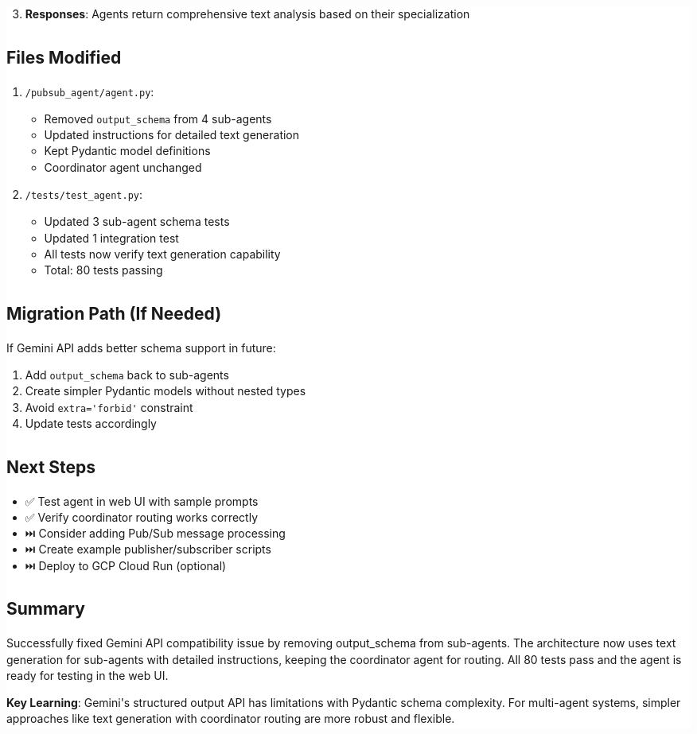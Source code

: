 3. **Responses**: Agents return comprehensive text analysis based on their specialization

## Files Modified

1. `/pubsub_agent/agent.py`:
   - Removed `output_schema` from 4 sub-agents
   - Updated instructions for detailed text generation
   - Kept Pydantic model definitions
   - Coordinator agent unchanged

2. `/tests/test_agent.py`:
   - Updated 3 sub-agent schema tests
   - Updated 1 integration test
   - All tests now verify text generation capability
   - Total: 80 tests passing

## Migration Path (If Needed)

If Gemini API adds better schema support in future:

1. Add `output_schema` back to sub-agents
2. Create simpler Pydantic models without nested types
3. Avoid `extra='forbid'` constraint
4. Update tests accordingly

## Next Steps

- ✅ Test agent in web UI with sample prompts
- ✅ Verify coordinator routing works correctly
- ⏭️ Consider adding Pub/Sub message processing
- ⏭️ Create example publisher/subscriber scripts
- ⏭️ Deploy to GCP Cloud Run (optional)

## Summary

Successfully fixed Gemini API compatibility issue by removing output_schema from sub-agents. The architecture now uses text generation for sub-agents with detailed instructions, keeping the coordinator agent for routing. All 80 tests pass and the agent is ready for testing in the web UI.

**Key Learning**: Gemini's structured output API has limitations with Pydantic schema complexity. For multi-agent systems, simpler approaches like text generation with coordinator routing are more robust and flexible.
